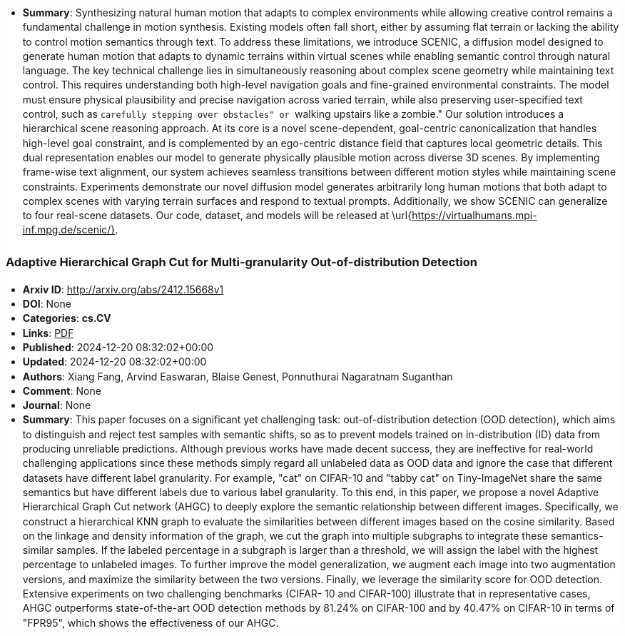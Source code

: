 - **Summary**: Synthesizing natural human motion that adapts to complex environments while allowing creative control remains a fundamental challenge in motion synthesis. Existing models often fall short, either by assuming flat terrain or lacking the ability to control motion semantics through text. To address these limitations, we introduce SCENIC, a diffusion model designed to generate human motion that adapts to dynamic terrains within virtual scenes while enabling semantic control through natural language. The key technical challenge lies in simultaneously reasoning about complex scene geometry while maintaining text control. This requires understanding both high-level navigation goals and fine-grained environmental constraints. The model must ensure physical plausibility and precise navigation across varied terrain, while also preserving user-specified text control, such as ``carefully stepping over obstacles" or ``walking upstairs like a zombie." Our solution introduces a hierarchical scene reasoning approach. At its core is a novel scene-dependent, goal-centric canonicalization that handles high-level goal constraint, and is complemented by an ego-centric distance field that captures local geometric details. This dual representation enables our model to generate physically plausible motion across diverse 3D scenes. By implementing frame-wise text alignment, our system achieves seamless transitions between different motion styles while maintaining scene constraints. Experiments demonstrate our novel diffusion model generates arbitrarily long human motions that both adapt to complex scenes with varying terrain surfaces and respond to textual prompts. Additionally, we show SCENIC can generalize to four real-scene datasets. Our code, dataset, and models will be released at \url{https://virtualhumans.mpi-inf.mpg.de/scenic/}.



### Adaptive Hierarchical Graph Cut for Multi-granularity Out-of-distribution Detection
- **Arxiv ID**: http://arxiv.org/abs/2412.15668v1
- **DOI**: None
- **Categories**: **cs.CV**
- **Links**: [PDF](http://arxiv.org/pdf/2412.15668v1)
- **Published**: 2024-12-20 08:32:02+00:00
- **Updated**: 2024-12-20 08:32:02+00:00
- **Authors**: Xiang Fang, Arvind Easwaran, Blaise Genest, Ponnuthurai Nagaratnam Suganthan
- **Comment**: None
- **Journal**: None
- **Summary**: This paper focuses on a significant yet challenging task: out-of-distribution detection (OOD detection), which aims to distinguish and reject test samples with semantic shifts, so as to prevent models trained on in-distribution (ID) data from producing unreliable predictions. Although previous works have made decent success, they are ineffective for real-world challenging applications since these methods simply regard all unlabeled data as OOD data and ignore the case that different datasets have different label granularity. For example, "cat" on CIFAR-10 and "tabby cat" on Tiny-ImageNet share the same semantics but have different labels due to various label granularity. To this end, in this paper, we propose a novel Adaptive Hierarchical Graph Cut network (AHGC) to deeply explore the semantic relationship between different images. Specifically, we construct a hierarchical KNN graph to evaluate the similarities between different images based on the cosine similarity. Based on the linkage and density information of the graph, we cut the graph into multiple subgraphs to integrate these semantics-similar samples. If the labeled percentage in a subgraph is larger than a threshold, we will assign the label with the highest percentage to unlabeled images. To further improve the model generalization, we augment each image into two augmentation versions, and maximize the similarity between the two versions. Finally, we leverage the similarity score for OOD detection. Extensive experiments on two challenging benchmarks (CIFAR- 10 and CIFAR-100) illustrate that in representative cases, AHGC outperforms state-of-the-art OOD detection methods by 81.24% on CIFAR-100 and by 40.47% on CIFAR-10 in terms of "FPR95", which shows the effectiveness of our AHGC.

